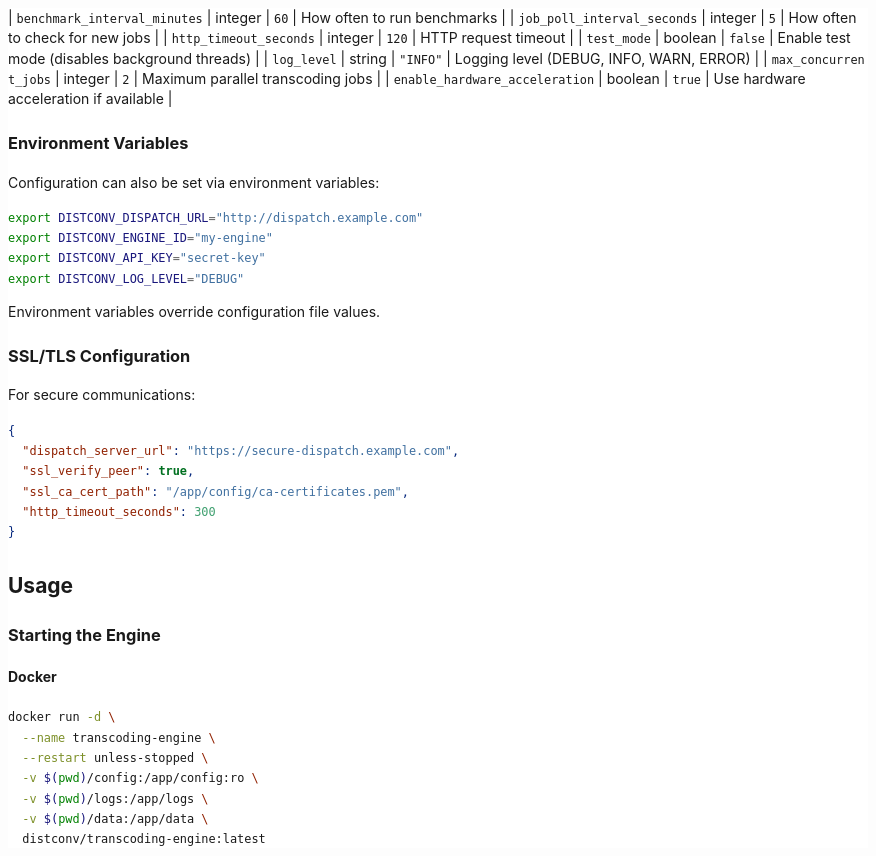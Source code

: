 | `benchmark_interval_minutes` | integer | `60` | How often to run benchmarks |
| `job_poll_interval_seconds` | integer | `5` | How often to check for new jobs |
| `http_timeout_seconds` | integer | `120` | HTTP request timeout |
| `test_mode` | boolean | `false` | Enable test mode (disables background threads) |
| `log_level` | string | `"INFO"` | Logging level (DEBUG, INFO, WARN, ERROR) |
| `max_concurrent_jobs` | integer | `2` | Maximum parallel transcoding jobs |
| `enable_hardware_acceleration` | boolean | `true` | Use hardware acceleration if available |

### Environment Variables

Configuration can also be set via environment variables:

```bash
export DISTCONV_DISPATCH_URL="http://dispatch.example.com"
export DISTCONV_ENGINE_ID="my-engine"
export DISTCONV_API_KEY="secret-key"
export DISTCONV_LOG_LEVEL="DEBUG"
```

Environment variables override configuration file values.

### SSL/TLS Configuration

For secure communications:

```json
{
  "dispatch_server_url": "https://secure-dispatch.example.com",
  "ssl_verify_peer": true,
  "ssl_ca_cert_path": "/app/config/ca-certificates.pem",
  "http_timeout_seconds": 300
}
```

## Usage

### Starting the Engine

#### Docker
```bash
docker run -d \
  --name transcoding-engine \
  --restart unless-stopped \
  -v $(pwd)/config:/app/config:ro \
  -v $(pwd)/logs:/app/logs \
  -v $(pwd)/data:/app/data \
  distconv/transcoding-engine:latest
```
